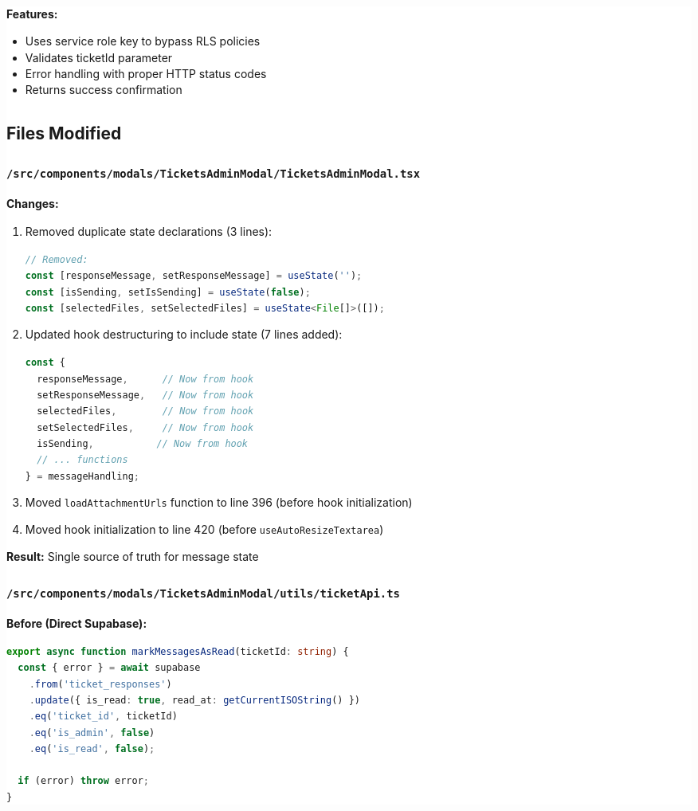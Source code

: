 **Features:**
- Uses service role key to bypass RLS policies
- Validates ticketId parameter
- Error handling with proper HTTP status codes
- Returns success confirmation

## Files Modified

### `/src/components/modals/TicketsAdminModal/TicketsAdminModal.tsx`

**Changes:**
1. Removed duplicate state declarations (3 lines):
   ```typescript
   // Removed:
   const [responseMessage, setResponseMessage] = useState('');
   const [isSending, setIsSending] = useState(false);
   const [selectedFiles, setSelectedFiles] = useState<File[]>([]);
   ```

2. Updated hook destructuring to include state (7 lines added):
   ```typescript
   const {
     responseMessage,      // Now from hook
     setResponseMessage,   // Now from hook
     selectedFiles,        // Now from hook
     setSelectedFiles,     // Now from hook
     isSending,           // Now from hook
     // ... functions
   } = messageHandling;
   ```

3. Moved `loadAttachmentUrls` function to line 396 (before hook initialization)
4. Moved hook initialization to line 420 (before `useAutoResizeTextarea`)

**Result:** Single source of truth for message state

### `/src/components/modals/TicketsAdminModal/utils/ticketApi.ts`

**Before (Direct Supabase):**
```typescript
export async function markMessagesAsRead(ticketId: string) {
  const { error } = await supabase
    .from('ticket_responses')
    .update({ is_read: true, read_at: getCurrentISOString() })
    .eq('ticket_id', ticketId)
    .eq('is_admin', false)
    .eq('is_read', false);
  
  if (error) throw error;
}
```
